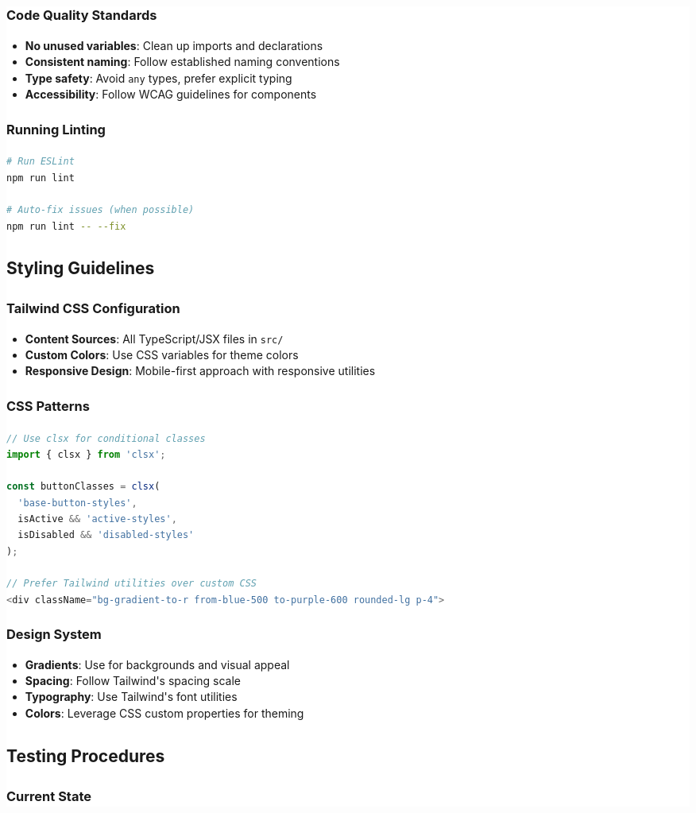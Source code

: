 ### Code Quality Standards

- **No unused variables**: Clean up imports and declarations
- **Consistent naming**: Follow established naming conventions
- **Type safety**: Avoid `any` types, prefer explicit typing
- **Accessibility**: Follow WCAG guidelines for components

### Running Linting

```bash
# Run ESLint
npm run lint

# Auto-fix issues (when possible)
npm run lint -- --fix
```

## Styling Guidelines

### Tailwind CSS Configuration

- **Content Sources**: All TypeScript/JSX files in `src/`
- **Custom Colors**: Use CSS variables for theme colors
- **Responsive Design**: Mobile-first approach with responsive utilities

### CSS Patterns

```typescript
// Use clsx for conditional classes
import { clsx } from 'clsx';

const buttonClasses = clsx(
  'base-button-styles',
  isActive && 'active-styles',
  isDisabled && 'disabled-styles'
);

// Prefer Tailwind utilities over custom CSS
<div className="bg-gradient-to-r from-blue-500 to-purple-600 rounded-lg p-4">
```

### Design System

- **Gradients**: Use for backgrounds and visual appeal
- **Spacing**: Follow Tailwind's spacing scale
- **Typography**: Use Tailwind's font utilities
- **Colors**: Leverage CSS custom properties for theming

## Testing Procedures

### Current State

